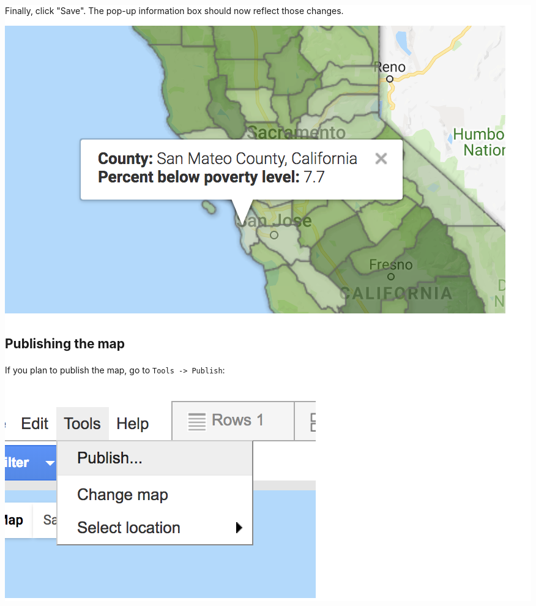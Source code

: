Finally, click "Save". The pop-up information box should now reflect those changes.

![final pop-up view](images/fusion_map_popup_edited.png)

## Publishing the map

If you plan to publish the map, go to `Tools -> Publish`:

![publish_menu](images/fusion_publish_menu.png)
